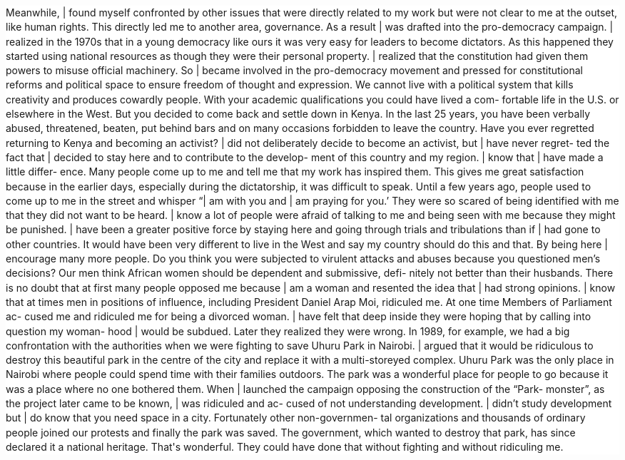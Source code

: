 Meanwhile, | found myself confronted by other issues that were directly 
related to my work but were not clear to me at the outset, like human 
rights. This directly led me to another area, governance. As a result | was 
drafted into the pro-democracy campaign. 
| realized in the 1970s that in a young democracy like ours it was very 
easy for leaders to become dictators. As this happened they started using 
national resources as though they were their personal property. | realized 
that the constitution had given them powers to misuse official machinery. 
So | became involved in the pro-democracy movement and pressed for 
constitutional reforms and political space to ensure freedom of thought 
and expression. We cannot live with a political system that kills creativity 
and produces cowardly people. 
With your academic qualifications you could have lived a com- 
fortable life in the U.S. or elsewhere in the West. But you decided 
to come back and settle down in Kenya. In the last 25 years, you 
have been verbally abused, threatened, beaten, put behind bars 
and on many occasions forbidden to leave the country. Have you 
ever regretted returning to Kenya and becoming an activist? 
| did not deliberately decide to become an activist, but | have never regret- 
ted the fact that | decided to stay here and to contribute to the develop- 
ment of this country and my region. | know that | have made a little differ- 
ence. 
Many people come up to me and tell me that my work has inspired them. 
This gives me great satisfaction because in the earlier days, especially 
during the dictatorship, it was difficult to speak. 
Until a few years ago, people used to come up to me in the street and 
whisper “| am with you and | am praying for you.’ They were so scared of 
being identified with me that they did not want to be heard. | know a lot of 
people were afraid of talking to me and being seen with me because they 
might be punished. 
| have been a greater positive force by staying here and going through 
trials and tribulations than if | had gone to other countries. It would have 
been very different to live in the West and say my country should do this 
and that. By being here | encourage many more people. 
Do you think you were subjected to virulent attacks and abuses 
because you questioned men’s decisions? 
Our men think African women should be dependent and submissive, defi- 
nitely not better than their husbands. There is no doubt that at first many 
people opposed me because | am a woman and resented the idea that | 
had strong opinions. 
| know that at times men in positions of influence, including President 
Daniel Arap Moi, ridiculed me. At one time Members of Parliament ac- 
cused me and ridiculed me for being a divorced woman. | have felt that 
deep inside they were hoping that by calling into question my woman- 
hood | would be subdued. Later they realized they were wrong. 
In 1989, for example, we had a big confrontation with the authorities 
when we were fighting to save Uhuru Park in Nairobi. | argued that it 
would be ridiculous to destroy this beautiful park in the centre of the city 
and replace it with a multi-storeyed complex. 
Uhuru Park was the only place in Nairobi where people could spend time 
with their families outdoors. The park was a wonderful place for people to 
go because it was a place where no one bothered them. 
When | launched the campaign opposing the construction of the “Park- 
monster”, as the project later came to be known, | was ridiculed and ac- 
cused of not understanding development. | didn’t study development but | 
do know that you need space in a city. Fortunately other non-governmen- 
tal organizations and thousands of ordinary people joined our protests 
and finally the park was saved. 
The government, which wanted to destroy that park, has since declared it 
a national heritage. That's wonderful. They could have done that without 
fighting and without ridiculing me. 